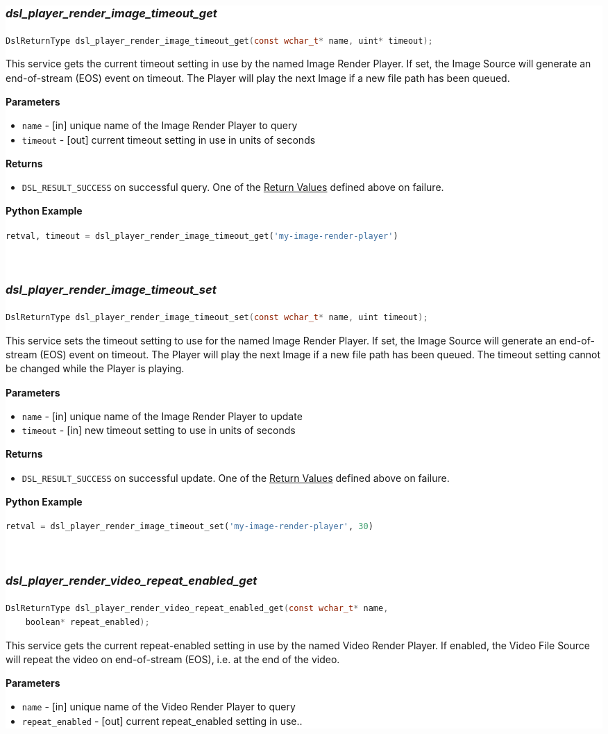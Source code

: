 ### *dsl_player_render_image_timeout_get*
```C
DslReturnType dsl_player_render_image_timeout_get(const wchar_t* name, uint* timeout);
```
This service gets the current timeout setting in use by the named Image Render Player. If set, the Image Source will generate an end-of-stream (EOS) event on timeout. The Player will play the next Image if a new file path has been queued. 

**Parameters**
* `name` - [in] unique name of the Image Render Player to query
* `timeout` - [out] current timeout setting in use in units of seconds

**Returns**
* `DSL_RESULT_SUCCESS` on successful query. One of the [Return Values](#return-values) defined above on failure.

**Python Example**
```Python
retval, timeout = dsl_player_render_image_timeout_get('my-image-render-player')
```
<br>

### *dsl_player_render_image_timeout_set*
```C
DslReturnType dsl_player_render_image_timeout_set(const wchar_t* name, uint timeout);
```
This service sets the timeout setting to use for the named Image Render Player. If set, the Image Source will generate an end-of-stream (EOS) event on timeout. The Player will play the next Image if a new file path has been queued. The timeout setting cannot be changed while the Player is playing.

**Parameters**
* `name` - [in] unique name of the Image Render Player to update
* `timeout` - [in] new timeout setting to use in units of seconds

**Returns**
* `DSL_RESULT_SUCCESS` on successful update. One of the [Return Values](#return-values) defined above on failure.

**Python Example**
```Python
retval = dsl_player_render_image_timeout_set('my-image-render-player', 30)
```

<br>

### *dsl_player_render_video_repeat_enabled_get*
```C
DslReturnType dsl_player_render_video_repeat_enabled_get(const wchar_t* name, 
    boolean* repeat_enabled);
```
This service gets the current repeat-enabled setting in use by the named Video Render Player. If enabled, the Video File Source will repeat the video on end-of-stream (EOS), i.e. at the end of the video. 

**Parameters**
* `name` - [in] unique name of the Video Render Player to query
* `repeat_enabled` - [out] current repeat_enabled setting in use..

